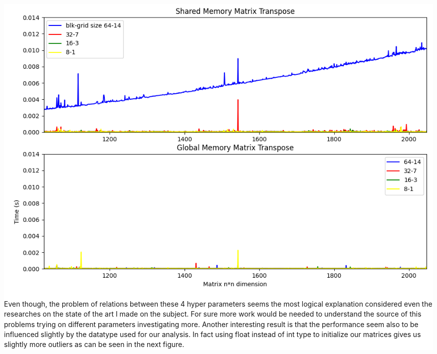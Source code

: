 ![alt text](https://github.com/Sminnitex/Homework2_GPUComputing/blob/master/figures/changingHypers.png?raw=true)

Even though, the problem of relations between these 4 hyper parameters seems the most logical explanation considered even the researches on the state of the art I made on the subject. For sure more work would be needed to understand the source of this problems trying on different parameters investigating more. Another interesting result is that the performance seem also to be influenced slightly by the datatype used for our analysis. In fact using float instead of int type to initialize our matrices gives us slightly more outliers as can be seen in the next figure.
